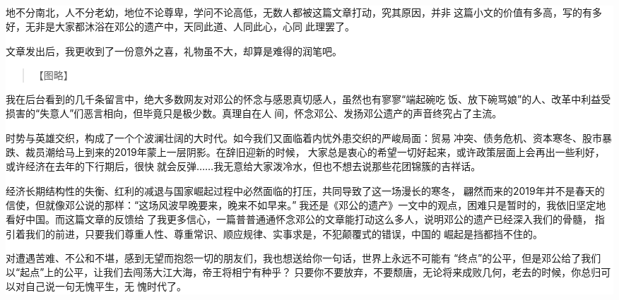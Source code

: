地不分南北，人不分老幼，地位不论尊卑，学问不论高低，无数人都被这篇文章打动，究其原因，并非
这篇小文的价值有多高，写的有多好，无非是大家都沐浴在邓公的遗产中，天同此道、人同此心，心同
此理罢了。

文章发出后，我更收到了一份意外之喜，礼物虽不大，却算是难得的润笔吧。

>【图略】

我在后台看到的几千条留言中，绝大多数网友对邓公的怀念与感恩真切感人，虽然也有寥寥“端起碗吃
饭、放下碗骂娘”的人、改革中利益受损害的“失意人”们恶言相向，但毕竟只是极少数。真理自在人
间，怀念邓公、发扬邓公遗产的声音终究占了主流。

时势与英雄交织，构成了一个个波澜壮阔的大时代。如今我们又面临着内忧外患交织的严峻局面：贸易
冲突、债务危机、资本寒冬、股市暴跌、裁员潮给马上到来的2019年蒙上一层阴影。在辞旧迎新的时候，
大家总是衷心的希望一切好起来，或许政策层面上会再出一些利好，或许经济在去年的下行期后，很快
就会反弹……我无意给大家泼冷水，但也不想去说那些花团锦簇的吉祥话。

经济长期结构性的失衡、红利的减退与国家崛起过程中必然面临的打压，共同导致了这一场漫长的寒冬，
翩然而来的2019年并不是春天的信使，但就像邓公说的那样：“这场风波早晚要来，晚来不如早来。”
我还是《邓公的遗产》一文中的观点，困难只是暂时的，我依旧坚定地看好中国。而这篇文章的反馈给
了我更多信心，一篇普普通通怀念邓公的文章能打动这么多人，说明邓公的遗产已经深入我们的骨髓，
指引着我们的前进，只要我们尊重人性、尊重常识、顺应规律、实事求是，不犯颠覆式的错误，中国的
崛起是挡都挡不住的。

对遭遇苦难、不公和不堪，感到无望而抱怨一切的朋友们，我也想送给你一句话，世界上永远不可能有
“终点”的公平，但是邓公给了我们以“起点”上的公平，让我们去闯荡大江大海，帝王将相宁有种乎？
只要你不要放弃，不要颓唐，无论将来成败几何，老去的时候，你总归可以对自己说一句无愧平生，无
愧时代了。
